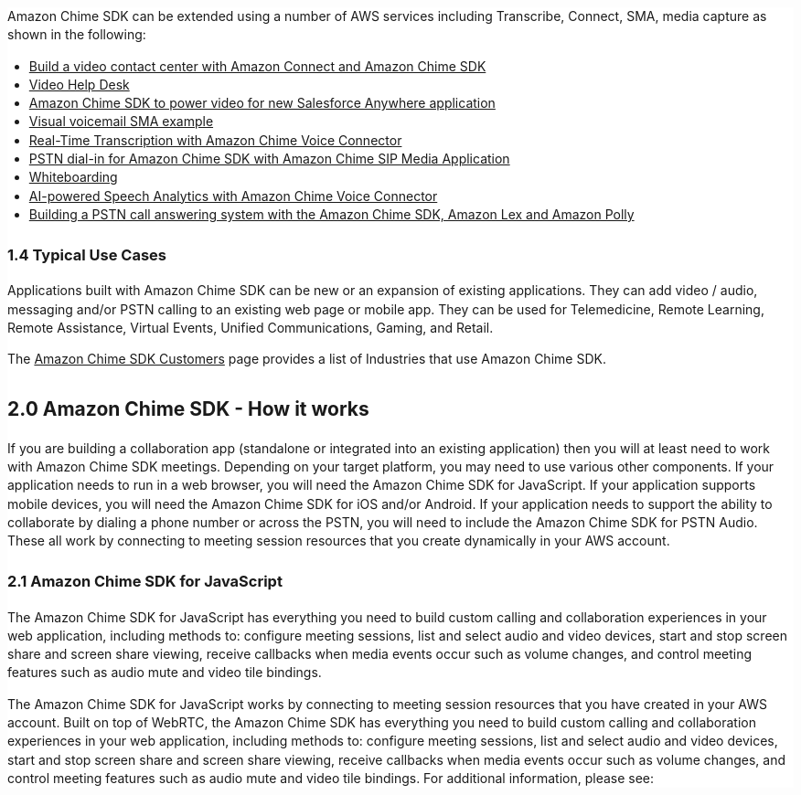 Amazon Chime SDK can be extended using a number of AWS services including Transcribe, Connect, SMA, media capture as shown in the following:

- [Build a video contact center with Amazon Connect and Amazon Chime SDK](https://aws.amazon.com/blogs/business-productivity/build-a-video-contact-center-with-amazon-connect-and-amazon-chime-sdk/)
- [Video Help Desk](https://github.com/aws/amazon-chime-sdk-js/tree/master/demos/videohelpdesk)
- [Amazon Chime SDK to power video for new Salesforce Anywhere application](https://aws.amazon.com/blogs/business-productivity/amazon-chime-sdk-to-power-video-for-new-salesforce-anywhere-application/)
- [Visual voicemail SMA example](https://github.com/siddhartharao/visual-voicemail)
- [Real-Time Transcription with Amazon Chime Voice Connector](https://github.com/aws-samples/amazon-chime-voiceconnector-transcription)
- [PSTN dial-in for Amazon Chime SDK with Amazon Chime SIP Media Application](https://github.com/aws-samples/chime-sipmediaapplication-samples)
- [Whiteboarding](https://dannadori.medium.com/amazon-chime-sdk-whiteboard-with-data-messages-for-real-time-signaling-c0740575a6c0)
- [AI-powered Speech Analytics with Amazon Chime Voice Connector](https://github.com/aws-samples/chime-voiceconnector-agent-assist)
- [Building a PSTN call answering system with the Amazon Chime SDK, Amazon Lex and Amazon Polly](https://aws.amazon.com/blogs/business-productivity/building-a-pstn-call-answering-system-with-the-amazon-chime-sdk-amazon-lex-and-amazon-polly/)

### 1.4 Typical Use Cases

Applications built with Amazon Chime SDK can be new or an expansion of existing applications.  They can add video / audio, messaging and/or PSTN calling to an existing web page or mobile app.  They can be used for Telemedicine, Remote Learning, Remote Assistance, Virtual Events, Unified Communications, Gaming, and Retail.

The [Amazon Chime SDK Customers](https://aws.amazon.com/chime/chime-sdk/customers/) page provides a list of Industries that use Amazon Chime SDK.

## 2.0 Amazon Chime SDK - How it works

If you are building a collaboration app (standalone or integrated into an existing application) then you will at least need to work with Amazon Chime SDK meetings. Depending on your target platform, you may need to use various other components. If your application needs to run in a web browser, you will need the Amazon Chime SDK for JavaScript. If your application supports mobile devices, you will need the Amazon Chime SDK for iOS and/or Android. If your application needs to support the ability to collaborate by dialing a phone number or across the PSTN, you will need to include the Amazon Chime SDK for PSTN Audio. These all work by connecting to meeting session resources that you create dynamically in your AWS account.

### 2.1 Amazon Chime SDK for JavaScript

The Amazon Chime SDK for JavaScript has everything you need to build custom calling and collaboration experiences in your web application, including methods to: configure meeting sessions, list and select audio and video devices, start and stop screen share and screen share viewing, receive callbacks when media events occur such as volume changes, and control meeting features such as audio mute and video tile bindings.

The Amazon Chime SDK for JavaScript works by connecting to meeting session resources that you have created in your AWS account. Built on top of WebRTC, the Amazon Chime SDK has everything you need to build custom calling and collaboration experiences in your web application, including methods to: configure meeting sessions, list and select audio and video devices, start and stop screen share and screen share viewing, receive callbacks when media events occur such as volume changes, and control meeting features such as audio mute and video tile bindings.  For additional information, please see:
